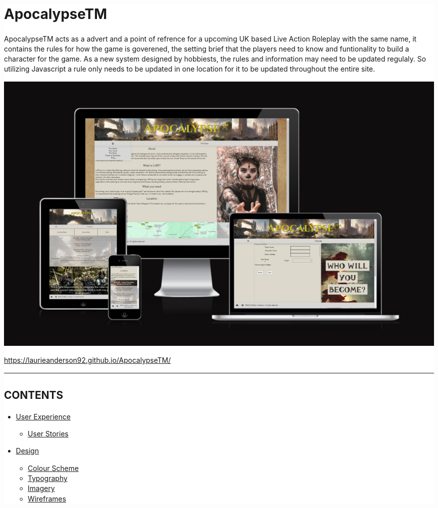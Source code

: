 # ApocalypseTM

ApocalypseTM acts as a advert and a point of refrence for a upcoming UK based Live Action Roleplay with the same name, it contains the rules for how the game is goverened, the setting brief that the players need to know and funtionality to build a character for the game. As a new system designed by hobbiests, the rules and information may need to be updated regulaly. So utilizing Javascript a rule only needs to be updated in one location for it to be updated throughout the entire site.

![Finished Site](assets/documentation/amiresponsive-apocolypsetm.png)

https://laurieanderson92.github.io/ApocalypseTM/

---

## CONTENTS

* [User Experience](#user-experience-ux)
  * [User Stories](#user-stories)

* [Design](#design)
  * [Colour Scheme](#colour-scheme)
  * [Typography](#typography)
  * [Imagery](#imagery)
  * [Wireframes](#wireframes)
